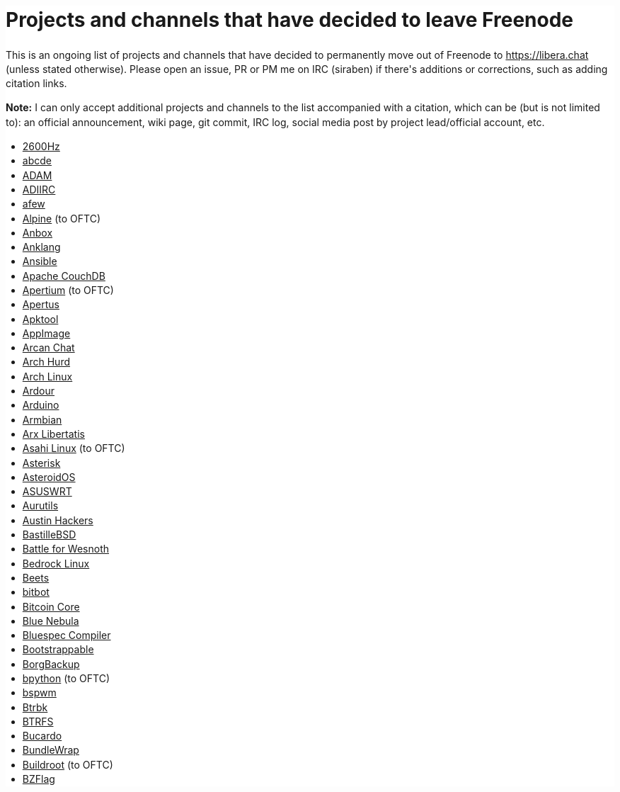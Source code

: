 # Projects and channels that have decided to leave Freenode

This is an ongoing list of projects and channels that have decided to permanently move out of Freenode to https://libera.chat (unless stated otherwise). Please open an issue, PR or PM me on IRC (siraben) if there's additions or corrections, such as adding citation links.

**Note:** I can only accept additional projects and channels to the list accompanied with a citation, which can be (but is not limited to): an official announcement, wiki page, git commit, IRC log, social media post by project lead/official account, etc.

- [2600Hz](https://twitter.com/2600hertz/status/1397666224121782279)
- [abcde](https://abcde.einval.com/wiki/)
- [ADAM](https://github.com/bigdatagenomics/adam/commit/1f5c36c75959fd13fc5536db837432eca3c1e11b)
- [ADIIRC](https://www.adiirc.com/posts.php?i=125)
- [afew](https://github.com/afewmail/afew/commit/8ef9a5b73e5d1063cf912c70027c655fb19d1109)
- [Alpine](https://alpinelinux.org/posts/Switching-to-OFTC.html) (to OFTC)
- [Anbox](https://github.com/anbox/anbox/pull/1818)
- [Anklang](https://github.com/tim-janik/anklang/commit/074e7b9b53a2cb9c0e5a064182383aa3a25b9095)
- [Ansible](https://github.com/ansible/community/pull/614)
- [Apache CouchDB](https://twitter.com/CouchDB/status/1395389989345800201)
- [Apertium](https://www.reddit.com/r/Apertium/comments/nm1p7k/apertium_is_now_on_oftc/) (to OFTC)
- [Apertus](https://twitter.com/ApertusOSCinema/status/1397819526734094343)
- [Apktool](https://github.com/iBotPeaches/Apktool/commit/de03c8b6893f499f4228f5047365dd27a3897da2)
- [AppImage](https://twitter.com/azubieta90/status/1398514737118433280)
- [Arcan Chat](https://arcan-fe.com/)
- [Arch Hurd](https://github.com/z3ntu/archhurd_archweb/commit/222f3008a69fbe943debc127291bd7ac7f0f180d)
- [Arch Linux](https://archlinux.org/news/move-of-official-irc-channels-to-liberachat/)
- [Ardour](https://discourse.ardour.org/t/ardour-org-irc-chat-channel-has-moved/105996)
- [Arduino](https://forum.arduino.cc/t/arduino-irc-channel-moved-to-libera-chat/866788)
- [Armbian](https://forum.armbian.com/topic/18203-irc-channels-moved-to-liberachat/)
- [Arx Libertatis](https://github.com/arx/arx-libertatis.org/commit/37c937c82af07379aa88457ecddcc6f92f9ec369)
- [Asahi Linux](https://twitter.com/AsahiLinux/status/1395226914315407362) (to OFTC)
- [Asterisk](https://www.asterisk.org/irc-channels-moved-to-libera-chat/)
- [AsteroidOS](https://twitter.com/AsteroidOS/status/1398645863988273158)
- [ASUSWRT](https://twitter.com/RMerlinDev/status/1398703845161701377)
- [Aurutils](https://github.com/AladW/aurutils/commit/659c464aa90862260915f966bc3394678ed84f42)
- [Austin Hackers](https://twitter.com/AustinHackers/status/1395773170649608193)
- [BastilleBSD](https://twitter.com/BastilleBSD/status/1395536864673599491)
- [Battle for Wesnoth](https://forums.wesnoth.org/viewtopic.php?t=54341)
- [Bedrock Linux](https://github.com/bedrocklinux/bedrocklinux-website/commit/1cb8db46d0c9e7784594a13fc11edfb0b15c883a)
- [Beets](https://github.com/beetbox/beets/pull/3957/files)
- [bitbot](https://github.com/jesopo/bitbot/commit/5f895544a80e47a32a07cfd6f4a06897f26cca4d)
- [Bitcoin Core](http://www.erisian.com.au/bitcoin-core-dev/log-2021-05-20.html#l-582)
- [Blue Nebula](https://github.com/blue-nebula/base/commit/c94285ad13a1303c48c7d3dac7cc9481c90d6425)
- [Bluespec Compiler](https://github.com/B-Lang-org/bsc/commit/429f46ede68723864d6db517faaba6d2b2027971)
- [Bootstrappable](https://www.freelists.org/post/bootstrappable/Freenode,1)
- [BorgBackup](https://github.com/borgbackup/borgbackup.github.io/pull/67)
- [bpython](https://github.com/bpython/bpython/commit/2240883457342242f3b7f08699e913ece7471ef6) (to OFTC)
- [bspwm](https://github.com/baskerville/bspwm/commit/c5eba7190dbe3d249865f7e193cb8bd2c3c51cc7)
- [Btrbk](https://github.com/digint/btrbk/commit/88d4cc76f3a9f3c12da38864a2d629c02c58b8c6)
- [BTRFS](https://btrfs.wiki.kernel.org/index.php?title=Main_Page&curid=1&diff=33413&oldid=33412)
- [Bucardo](https://github.com/bucardo/bucardo/commit/76e6c29c3b4d469ba642215b03afa955b5deb7d7)
- [BundleWrap](https://github.com/bundlewrap/bundlewrap/commit/476bc2e8c83ed791bbaeff8d3d8310c54ee790e5)
- [Buildroot](http://lists.busybox.net/pipermail/buildroot/2021-May/311170.html) (to OFTC)
- [BZFlag](https://github.com/BZFlag-Dev/bzflag.org/commit/840e1222a41cb688a58b411544fa502620a7808e)